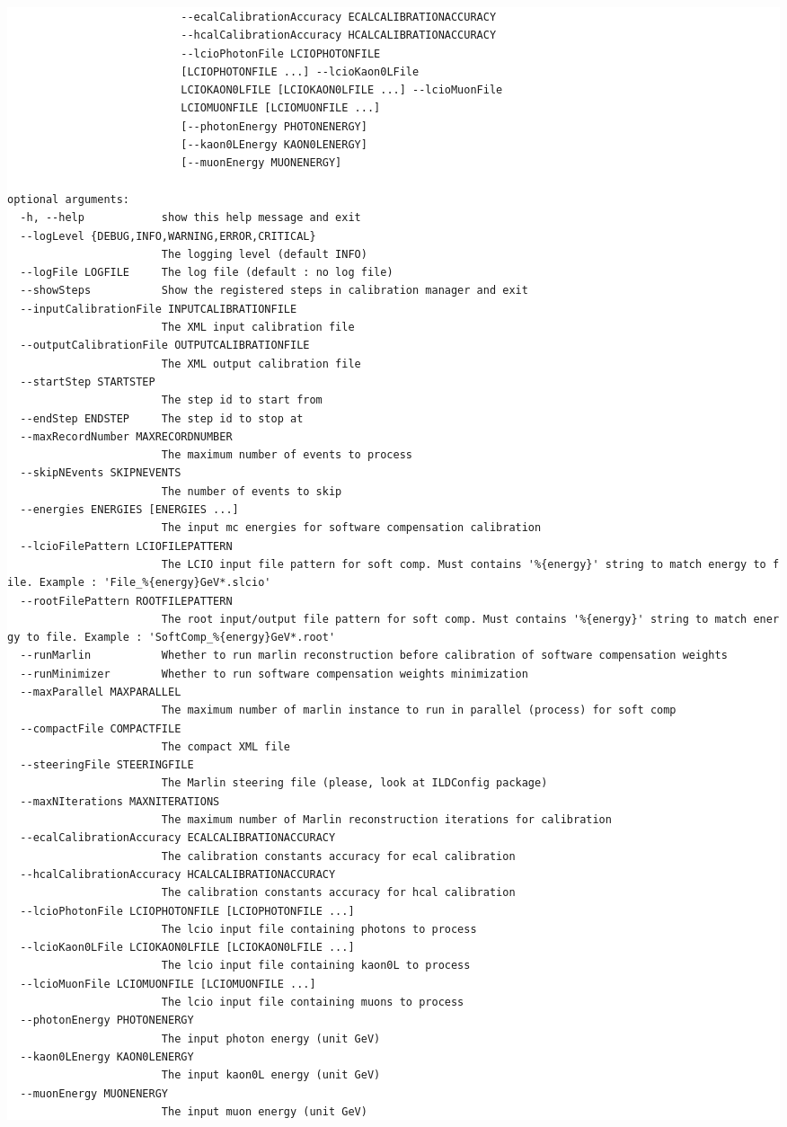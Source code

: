 ```shell
                           --ecalCalibrationAccuracy ECALCALIBRATIONACCURACY
                           --hcalCalibrationAccuracy HCALCALIBRATIONACCURACY
                           --lcioPhotonFile LCIOPHOTONFILE
                           [LCIOPHOTONFILE ...] --lcioKaon0LFile
                           LCIOKAON0LFILE [LCIOKAON0LFILE ...] --lcioMuonFile
                           LCIOMUONFILE [LCIOMUONFILE ...]
                           [--photonEnergy PHOTONENERGY]
                           [--kaon0LEnergy KAON0LENERGY]
                           [--muonEnergy MUONENERGY]

optional arguments:
  -h, --help            show this help message and exit
  --logLevel {DEBUG,INFO,WARNING,ERROR,CRITICAL}
                        The logging level (default INFO)
  --logFile LOGFILE     The log file (default : no log file)
  --showSteps           Show the registered steps in calibration manager and exit
  --inputCalibrationFile INPUTCALIBRATIONFILE
                        The XML input calibration file
  --outputCalibrationFile OUTPUTCALIBRATIONFILE
                        The XML output calibration file
  --startStep STARTSTEP
                        The step id to start from
  --endStep ENDSTEP     The step id to stop at
  --maxRecordNumber MAXRECORDNUMBER
                        The maximum number of events to process
  --skipNEvents SKIPNEVENTS
                        The number of events to skip
  --energies ENERGIES [ENERGIES ...]
                        The input mc energies for software compensation calibration
  --lcioFilePattern LCIOFILEPATTERN
                        The LCIO input file pattern for soft comp. Must contains '%{energy}' string to match energy to file. Example : 'File_%{energy}GeV*.slcio'
  --rootFilePattern ROOTFILEPATTERN
                        The root input/output file pattern for soft comp. Must contains '%{energy}' string to match energy to file. Example : 'SoftComp_%{energy}GeV*.root'
  --runMarlin           Whether to run marlin reconstruction before calibration of software compensation weights
  --runMinimizer        Whether to run software compensation weights minimization
  --maxParallel MAXPARALLEL
                        The maximum number of marlin instance to run in parallel (process) for soft comp
  --compactFile COMPACTFILE
                        The compact XML file
  --steeringFile STEERINGFILE
                        The Marlin steering file (please, look at ILDConfig package)
  --maxNIterations MAXNITERATIONS
                        The maximum number of Marlin reconstruction iterations for calibration
  --ecalCalibrationAccuracy ECALCALIBRATIONACCURACY
                        The calibration constants accuracy for ecal calibration
  --hcalCalibrationAccuracy HCALCALIBRATIONACCURACY
                        The calibration constants accuracy for hcal calibration
  --lcioPhotonFile LCIOPHOTONFILE [LCIOPHOTONFILE ...]
                        The lcio input file containing photons to process
  --lcioKaon0LFile LCIOKAON0LFILE [LCIOKAON0LFILE ...]
                        The lcio input file containing kaon0L to process
  --lcioMuonFile LCIOMUONFILE [LCIOMUONFILE ...]
                        The lcio input file containing muons to process
  --photonEnergy PHOTONENERGY
                        The input photon energy (unit GeV)
  --kaon0LEnergy KAON0LENERGY
                        The input kaon0L energy (unit GeV)
  --muonEnergy MUONENERGY
                        The input muon energy (unit GeV)
```